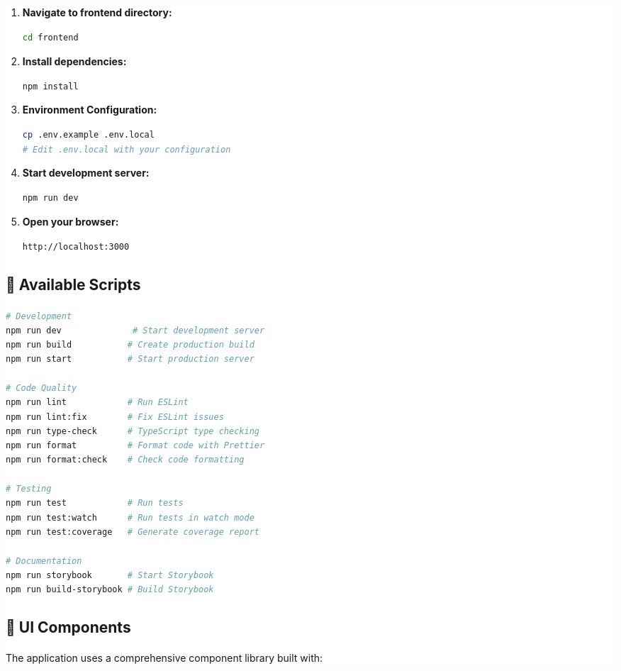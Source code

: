 1. **Navigate to frontend directory:**
   ```bash
   cd frontend
   ```

2. **Install dependencies:**
   ```bash
   npm install
   ```

3. **Environment Configuration:**
   ```bash
   cp .env.example .env.local
   # Edit .env.local with your configuration
   ```

4. **Start development server:**
   ```bash
   npm run dev
   ```

5. **Open your browser:**
   ```
   http://localhost:3000
   ```

## 📝 Available Scripts

```bash
# Development
npm run dev              # Start development server
npm run build           # Create production build
npm run start           # Start production server

# Code Quality
npm run lint            # Run ESLint
npm run lint:fix        # Fix ESLint issues
npm run type-check      # TypeScript type checking
npm run format          # Format code with Prettier
npm run format:check    # Check code formatting

# Testing
npm run test            # Run tests
npm run test:watch      # Run tests in watch mode
npm run test:coverage   # Generate coverage report

# Documentation
npm run storybook       # Start Storybook
npm run build-storybook # Build Storybook
```

## 🎨 UI Components

The application uses a comprehensive component library built with:
